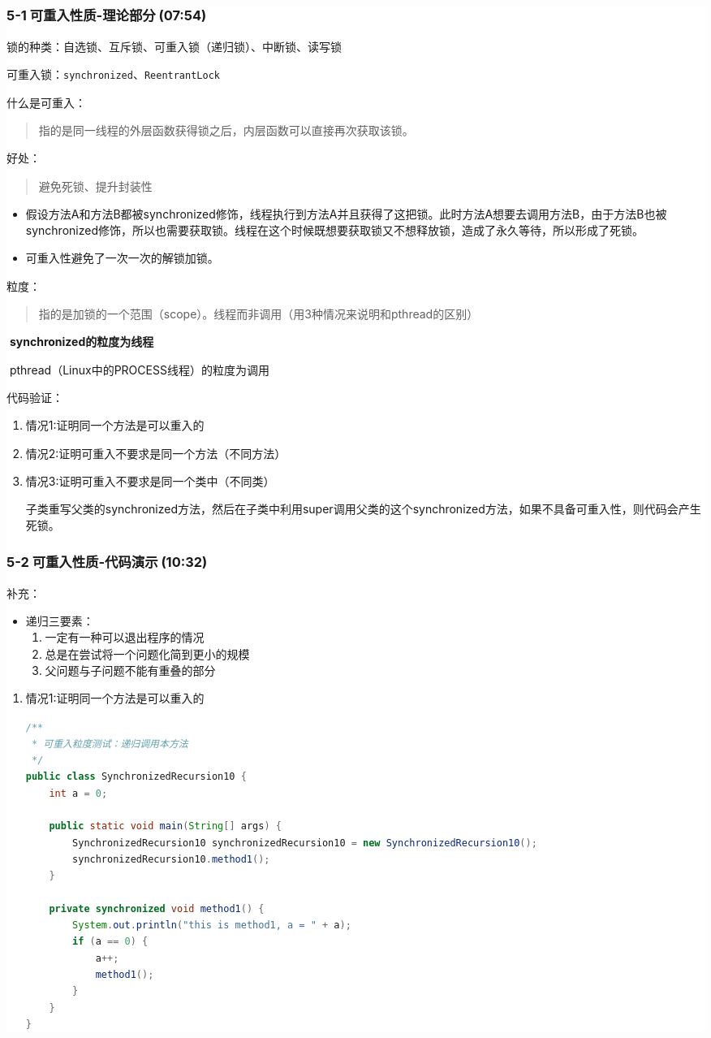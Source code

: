 ### 5-1 可重入性质-理论部分 (07:54)

锁的种类：自选锁、互斥锁、可重入锁（递归锁）、中断锁、读写锁

可重入锁：`synchronized`、`ReentrantLock`



什么是可重入：

> 指的是同一线程的外层函数获得锁之后，内层函数可以直接再次获取该锁。

好处：

> 避免死锁、提升封装性

- 假设方法A和方法B都被synchronized修饰，线程执行到方法A并且获得了这把锁。此时方法A想要去调用方法B，由于方法B也被synchronized修饰，所以也需要获取锁。线程在这个时候既想要获取锁又不想释放锁，造成了永久等待，所以形成了死锁。

- 可重入性避免了一次一次的解锁加锁。

粒度：

> 指的是加锁的一个范围（scope）。线程而非调用（用3种情况来说明和pthread的区别）

​	**synchronized的粒度为线程**

​	pthread（Linux中的PROCESS线程）的粒度为调用



代码验证：

1. 情况1:证明同一个方法是可以重入的

2. 情况2:证明可重入不要求是同一个方法（不同方法）

3. 情况3:证明可重入不要求是同一个类中（不同类）

   子类重写父类的synchronized方法，然后在子类中利用super调用父类的这个synchronized方法，如果不具备可重入性，则代码会产生死锁。

### 5-2 可重入性质-代码演示 (10:32)

补充：

- 递归三要素：
  1. 一定有一种可以退出程序的情况
  2. 总是在尝试将一个问题化简到更小的规模
  3. 父问题与子问题不能有重叠的部分



1. 情况1:证明同一个方法是可以重入的

   ```java
   /**
    * 可重入粒度测试：递归调用本方法
    */
   public class SynchronizedRecursion10 {
       int a = 0;
   
       public static void main(String[] args) {
           SynchronizedRecursion10 synchronizedRecursion10 = new SynchronizedRecursion10();
           synchronizedRecursion10.method1();
       }
   
       private synchronized void method1() {
           System.out.println("this is method1, a = " + a);
           if (a == 0) {
               a++;
               method1();
           }
       }
   }
   ```
